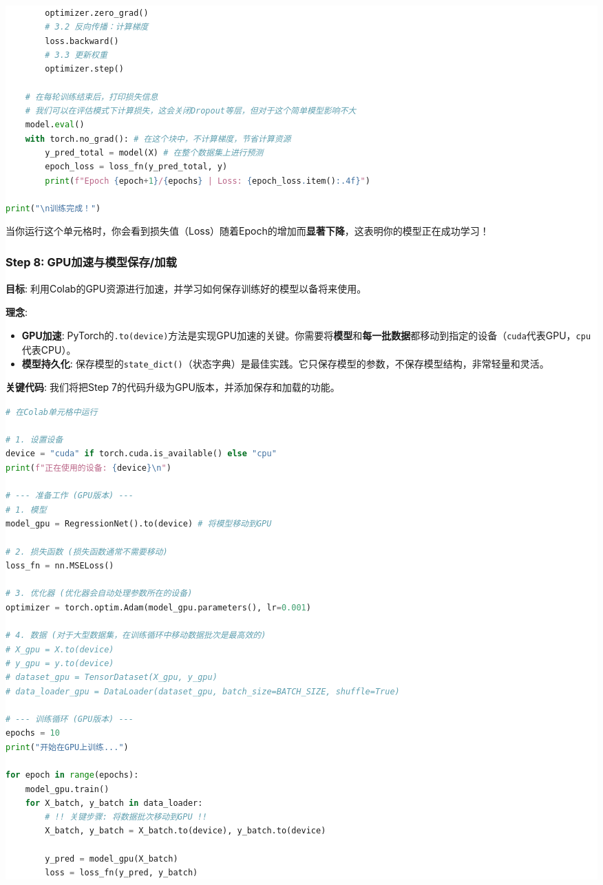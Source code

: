 ```python
        optimizer.zero_grad()
        # 3.2 反向传播：计算梯度
        loss.backward()
        # 3.3 更新权重
        optimizer.step()

    # 在每轮训练结束后，打印损失信息
    # 我们可以在评估模式下计算损失，这会关闭Dropout等层，但对于这个简单模型影响不大
    model.eval()
    with torch.no_grad(): # 在这个块中，不计算梯度，节省计算资源
        y_pred_total = model(X) # 在整个数据集上进行预测
        epoch_loss = loss_fn(y_pred_total, y)
        print(f"Epoch {epoch+1}/{epochs} | Loss: {epoch_loss.item():.4f}")

print("\n训练完成！")
```
当你运行这个单元格时，你会看到损失值（Loss）随着Epoch的增加而**显著下降**，这表明你的模型正在成功学习！

### Step 8: GPU加速与模型保存/加载

**目标**: 利用Colab的GPU资源进行加速，并学习如何保存训练好的模型以备将来使用。

**理念**:
*   **GPU加速**: PyTorch的`.to(device)`方法是实现GPU加速的关键。你需要将**模型**和**每一批数据**都移动到指定的设备（`cuda`代表GPU，`cpu`代表CPU）。
*   **模型持久化**: 保存模型的`state_dict()`（状态字典）是最佳实践。它只保存模型的参数，不保存模型结构，非常轻量和灵活。

**关键代码**:
我们将把Step 7的代码升级为GPU版本，并添加保存和加载的功能。

```python
# 在Colab单元格中运行

# 1. 设置设备
device = "cuda" if torch.cuda.is_available() else "cpu"
print(f"正在使用的设备: {device}\n")

# --- 准备工作 (GPU版本) ---
# 1. 模型
model_gpu = RegressionNet().to(device) # 将模型移动到GPU

# 2. 损失函数 (损失函数通常不需要移动)
loss_fn = nn.MSELoss()

# 3. 优化器 (优化器会自动处理参数所在的设备)
optimizer = torch.optim.Adam(model_gpu.parameters(), lr=0.001)

# 4. 数据 (对于大型数据集，在训练循环中移动数据批次是最高效的)
# X_gpu = X.to(device)
# y_gpu = y.to(device)
# dataset_gpu = TensorDataset(X_gpu, y_gpu)
# data_loader_gpu = DataLoader(dataset_gpu, batch_size=BATCH_SIZE, shuffle=True)

# --- 训练循环 (GPU版本) ---
epochs = 10 
print("开始在GPU上训练...")

for epoch in range(epochs):
    model_gpu.train()
    for X_batch, y_batch in data_loader:
        # !! 关键步骤: 将数据批次移动到GPU !!
        X_batch, y_batch = X_batch.to(device), y_batch.to(device)
        
        y_pred = model_gpu(X_batch)
        loss = loss_fn(y_pred, y_batch)
```